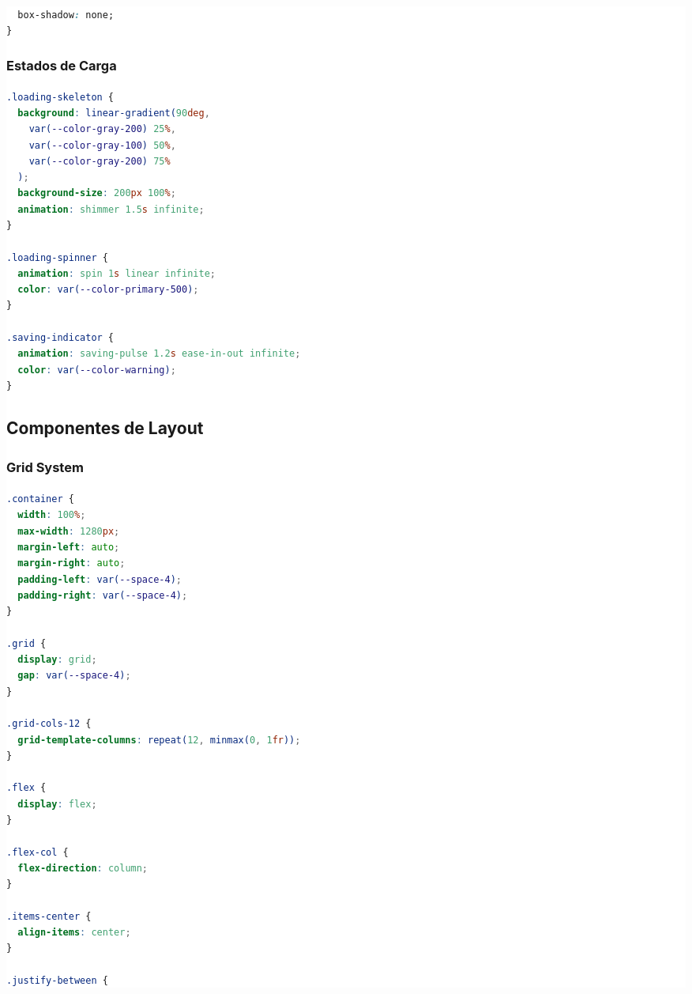 ```css
  box-shadow: none;
}
```

### Estados de Carga
```css
.loading-skeleton {
  background: linear-gradient(90deg, 
    var(--color-gray-200) 25%, 
    var(--color-gray-100) 50%, 
    var(--color-gray-200) 75%
  );
  background-size: 200px 100%;
  animation: shimmer 1.5s infinite;
}

.loading-spinner {
  animation: spin 1s linear infinite;
  color: var(--color-primary-500);
}

.saving-indicator {
  animation: saving-pulse 1.2s ease-in-out infinite;
  color: var(--color-warning);
}
```

## Componentes de Layout

### Grid System
```css
.container {
  width: 100%;
  max-width: 1280px;
  margin-left: auto;
  margin-right: auto;
  padding-left: var(--space-4);
  padding-right: var(--space-4);
}

.grid {
  display: grid;
  gap: var(--space-4);
}

.grid-cols-12 {
  grid-template-columns: repeat(12, minmax(0, 1fr));
}

.flex {
  display: flex;
}

.flex-col {
  flex-direction: column;
}

.items-center {
  align-items: center;
}

.justify-between {
```
